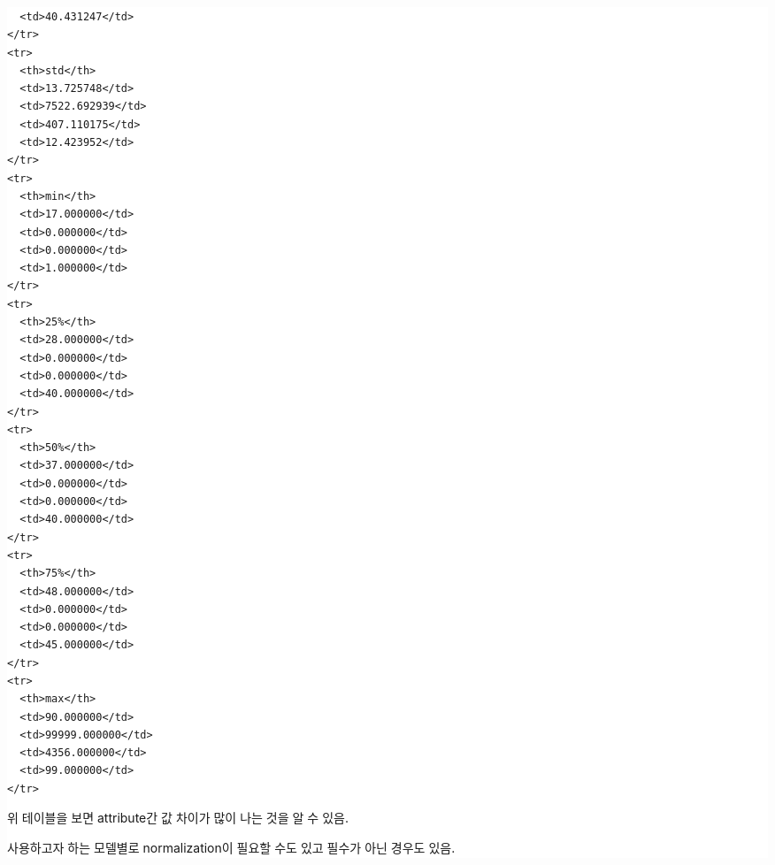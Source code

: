       <td>40.431247</td>
    </tr>
    <tr>
      <th>std</th>
      <td>13.725748</td>
      <td>7522.692939</td>
      <td>407.110175</td>
      <td>12.423952</td>
    </tr>
    <tr>
      <th>min</th>
      <td>17.000000</td>
      <td>0.000000</td>
      <td>0.000000</td>
      <td>1.000000</td>
    </tr>
    <tr>
      <th>25%</th>
      <td>28.000000</td>
      <td>0.000000</td>
      <td>0.000000</td>
      <td>40.000000</td>
    </tr>
    <tr>
      <th>50%</th>
      <td>37.000000</td>
      <td>0.000000</td>
      <td>0.000000</td>
      <td>40.000000</td>
    </tr>
    <tr>
      <th>75%</th>
      <td>48.000000</td>
      <td>0.000000</td>
      <td>0.000000</td>
      <td>45.000000</td>
    </tr>
    <tr>
      <th>max</th>
      <td>90.000000</td>
      <td>99999.000000</td>
      <td>4356.000000</td>
      <td>99.000000</td>
    </tr>
  </tbody>
</table>
</div>

위 테이블을 보면 attribute간 값 차이가 많이 나는 것을 알 수 있음.

사용하고자 하는 모델별로 normalization이 필요할 수도 있고 필수가 아닌 경우도 있음.
